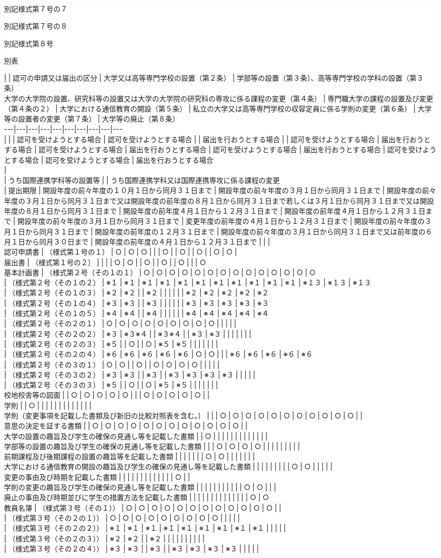 別記様式第７号の７

[](/./pict/2FH00000057475.pdf)

別記様式第７号の８

[](/./pict/2FH00000057476.pdf)

別記様式第８号

[](/./pict/2FH00000063027.pdf)

別表

|  | 認可の申請又は届出の区分 | 大学又は高等専門学校の設置（第２条） |  学部等の設置（第３条）、高等専門学校の学科の設置（第３条）  
大学の大学院の設置、研究科等の設置又は大学の大学院の研究科の専攻に係る課程の変更（第４条） | 専門職大学の課程の設置及び変更（第４条の２） | 大学における通信教育の開設（第５条） | 私立の大学又は高等専門学校の収容定員に係る学則の変更（第６条） | 大学等の設置者の変更（第７条） | 大学等の廃止（第８条）  
---|---|---|---|---|---|---|---|---|---  
|  |  | 認可を受けようとする場合 | 認可を受けようとする場合 |  | 届出を行おうとする場合 |  | 認可を受けようとする場合 | 届出を行おうとする場合 | 認可を受けようとする場合 | 届出を行おうとする場合 | 認可を受けようとする場合 | 届出を行おうとする場合 | 認可を受けようとする場合 | 認可を受けようとする場合 | 届出を行おうとする場合  
|   
| うち国際連携学科等の設置等 |  | うち国際連携学科又は国際連携専攻に係る課程の変更  
| 提出期限 | 開設年度の前々年度の１０月１日から同月３１日まで | 開設年度の前々年度の３月１日から同月３１日まで | 開設年度の前々年度の３月１日から同月３１日まで又は開設年度の前年度の８月１日から同月３１日まで若しくは３月１日から同月３１日まで又は開設年度の８月１日から同月３１日まで | 開設年度の前年度４月１日から１２月３１日まで | 開設年度の前年度４月１日から１２月３１日まで | 開設年度の前々年度の３月１日から同月３１日まで | 変更年度の前年度の４月１日から１２月３１日まで | 開設年度の前々年度の３月１日から同月３１日まで | 開設年度の前年度の１２月３１日まで | 開設年度の前々年度の３月１日から同月３１日まで又は前年度の６月１日から同月３０日まで | 開設年度の前年度の４月１日から１２月３１日まで |  |  |   
認可申請書 | （様式第１号の１） | ○ | ○ | ○ |  |  | ○ |  | ○ |  | ○ |  | ○ | ○ |   
届出書 | （様式第１号の２） |  |  |  | ○ | ○ |  | ○ |  | ○ |  | ○ |  |  | ○  
基本計画書 | （様式第２号（その１の１） | ○ | ○ | ○ | ○ | ○ | ○ | ○ | ○ | ○ | ○ | ○ | ○ | ○ | ○  
| （様式第２号（その１の２） | ※１ | ※１ | ※１ | ※１ | ※１ | ※１ | ※１ | ※１ | ※１ | ※１ | ※１ | ※１３ | ※１３ | ※１３  
| （様式第２号（その１の３） | ※２ | ※２ |  | ※２ |  |  |  |  |  | ※２ | ※２ | ※２ | ※２ | ※２  
| （様式第２号（その１の４） | ※３ | ※３ |  | ※３ |  |  |  |  |  | ※３ | ※３ | ※３ | ※３ | ※３  
| （様式第２号（その１の５） | ※４ | ※４ |  | ※４ |  |  |  |  |  | ※４ | ※４ | ※４ | ※４ | ※４  
| （様式第２号（その２の１） | ○ | ○ | ○ | ○ | ○ | ○ | ○ | ○ | ○ |  |  |  |  |   
| （様式第２号（その２の２） | ※３ | ※３※４ |  | ※３※４ |  | ※３ | ※３ |  |  |  |  |  |  |   
| （様式第２号（その２の３） | ※５ |  | ○ |  | ○ | ※５ | ※５ |  |  |  |  |  |  |   
| （様式第２号（その２の４） | ※６ | ※６ | ※６ | ※６ | ※６ | ○ | ○ |  |  | ※６ | ※６ | ※６ | ※６ | ※６  
| （様式第２号（その３の１） | ○ | ○ |  | ○ |  | ○ | ○ | ○ | ○ |  |  |  |  |   
| （様式第２号（その３の２） | ※３ | ※３ |  | ※３ |  | ※３ | ※３ | ※３ | ※３ |  |  |  |  |   
| （様式第２号（その３の３） | ※５ |  | ○ |  | ○ | ※５ | ※５ |  |  |  |  |  |  |   
校地校舎等の図面 |  | ○ | ○ | ○ | ○ | ○ |  |  | ○ | ○ | ○ | ○ | ○ |  |   
学則 |  | ○ |  |  |  |  |  |  |  |  |  |  |  |  |   
学則（変更事項を記載した書類及び新旧の比較対照表を含む。） |  |  | ○ | ○ | ○ | ○ | ○ | ○ | ○ | ○ | ○ | ○ | ○ |  |   
意思の決定を証する書類 |  | ○ | ○ | ○ | ○ | ○ | ○ | ○ | ○ | ○ | ○ | ○ | ○ |  |   
大学の設置の趣旨及び学生の確保の見通し等を記載した書類 |  | ○ |  |  |  |  |  |  |  |  |  |  |  |  |   
学部等の設置の趣旨及び学生の確保の見通し等を記載した書類 |  |  | ○ | ○ | ○ | ○ |  |  |  |  |  |  |  |  |   
前期課程及び後期課程の設置の趣旨等を記載した書類 |  |  |  |  |  |  | ○ | ○ |  |  |  |  |  |  |   
大学における通信教育の開設の趣旨及び学生の確保の見通し等を記載した書類 |  |  |  |  |  |  |  |  | ○ | ○ |  |  |  |  |   
変更の事由及び時期を記載した書類 |  |  |  |  |  |  |  |  |  |  |  |  | ○ |  |   
学則の変更の趣旨及び学生の確保の見通し等を記載した書類 |  |  |  |  |  |  |  |  |  |  | ○ | ○ |  |  |   
廃止の事由及び時期並びに学生の措置方法を記載した書類 |  |  |  |  |  |  |  |  |  |  |  |  |  | ○ | ○  
教員名簿 | （様式第３号（その１）） | ○ | ○ | ○ | ○ | ○ | ○ | ○ | ○ | ○ | ○ | ○ | ○ |  |   
| （様式第３号（その２の１）） | ○ | ○ | ○ | ○ | ○ | ○ | ○ | ○ | ○ |  |  |  |  |   
| （様式第３号（その２の２）） | ※１ | ※１ | ※１ | ※１ | ※１ | ※１ | ※１ | ※１ | ※１ |  |  |  |  |   
| （様式第３号（その２の３）） | ※２ | ※２ |  | ※２ |  |  |  |  |  |  |  |  |  |   
| （様式第３号（その２の４）） | ※３ | ※３ |  | ※３ |  | ※３ | ※３ | ※３ | ※３ |  |  |  |  |   